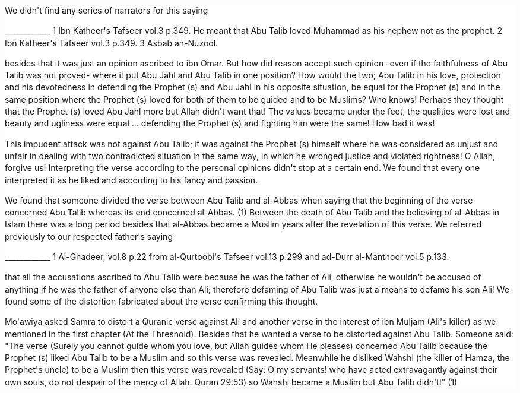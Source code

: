 We didn't find any series of narrators for this saying

\_\_\_\_\_\_\_\_\_\_\_\_
1 Ibn Katheer's Tafseer vol.3 p.349. He meant that Abu Talib loved
Muhammad as his nephew not as the prophet.
2 Ibn Katheer's Tafseer vol.3 p.349.
3 Asbab an-Nuzool.

besides that it was just an opinion ascribed to ibn Omar. But how did
reason accept such opinion -even if the faithfulness of Abu Talib was
not proved- where it put Abu Jahl and Abu Talib in one position? How
would the two; Abu Talib in his love, protection and his devotedness in
defending the Prophet (s) and Abu Jahl in his opposite situation, be
equal for the Prophet (s) and in the same position where the Prophet (s)
loved for both of them to be guided and to be Muslims? Who knows!
Perhaps they thought that the Prophet (s) loved Abu Jahl more but Allah
didn't want that! The values became under the feet, the qualities were
lost and beauty and ugliness were equal ... defending the Prophet (s)
and fighting him were the same! How bad it was!

This impudent attack was not against Abu Talib; it was against the
Prophet (s) himself where he was considered as unjust and unfair in
dealing with two contradicted situation in the same way, in which he
wronged justice and violated rightness! O Allah, forgive us!
Interpreting the verse according to the personal opinions didn't stop at
a certain end. We found that every one interpreted it as he liked and
according to his fancy and passion.

We found that someone divided the verse between Abu Talib and al-Abbas
when saying that the beginning of the verse concerned Abu Talib whereas
its end concerned al-Abbas. (1) Between the death of Abu Talib and the
believing of al-Abbas in Islam there was a long period besides that
al-Abbas became a Muslim years after the revelation of this verse.
We referred previously to our respected father's saying

\_\_\_\_\_\_\_\_\_\_\_\_
1 Al-Ghadeer, vol.8 p.22 from al-Qurtoobi's Tafseer vol.13 p.299 and
ad-Durr al-Manthoor vol.5 p.133.

that all the accusations ascribed to Abu Talib were because he was the
father of Ali, otherwise he wouldn't be accused of anything if he was
the father of anyone else than Ali; therefore defaming of Abu Talib was
just a means to defame his son Ali! We found some of the distortion
fabricated about the verse confirming this thought.

Mo'awiya asked Samra to distort a Quranic verse against Ali and another
verse in the interest of ibn Muljam (Ali's killer) as we mentioned in
the first chapter (At the Threshold). Besides that he wanted a verse to
be distorted against Abu Talib. Someone said: "The verse (Surely you
cannot guide whom you love, but Allah guides whom He pleases) concerned
Abu Talib because the Prophet (s) liked Abu Talib to be a Muslim and so
this verse was revealed. Meanwhile he disliked Wahshi (the killer of
Hamza, the Prophet's uncle) to be a Muslim then this verse was revealed
(Say: O my servants! who have acted extravagantly against their own
souls, do not despair of the mercy of Allah. Quran 29:53) so Wahshi
became a Muslim but Abu Talib didn't!" (1)
